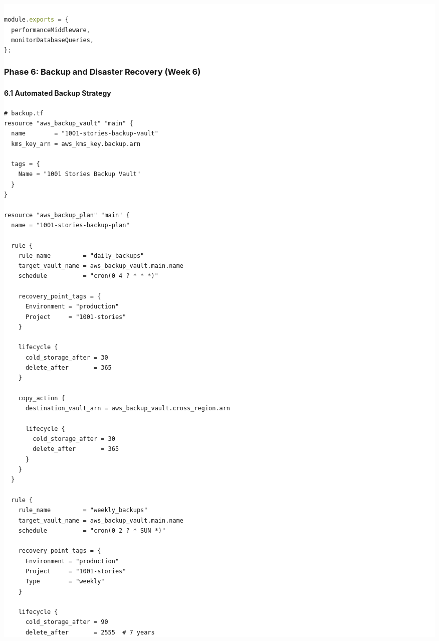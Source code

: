 ```javascript

module.exports = {
  performanceMiddleware,
  monitorDatabaseQueries,
};
```

### Phase 6: Backup and Disaster Recovery (Week 6)

#### 6.1 Automated Backup Strategy
```hcl
# backup.tf
resource "aws_backup_vault" "main" {
  name        = "1001-stories-backup-vault"
  kms_key_arn = aws_kms_key.backup.arn

  tags = {
    Name = "1001 Stories Backup Vault"
  }
}

resource "aws_backup_plan" "main" {
  name = "1001-stories-backup-plan"

  rule {
    rule_name         = "daily_backups"
    target_vault_name = aws_backup_vault.main.name
    schedule          = "cron(0 4 ? * * *)"

    recovery_point_tags = {
      Environment = "production"
      Project     = "1001-stories"
    }

    lifecycle {
      cold_storage_after = 30
      delete_after       = 365
    }

    copy_action {
      destination_vault_arn = aws_backup_vault.cross_region.arn

      lifecycle {
        cold_storage_after = 30
        delete_after       = 365
      }
    }
  }

  rule {
    rule_name         = "weekly_backups"
    target_vault_name = aws_backup_vault.main.name
    schedule          = "cron(0 2 ? * SUN *)"

    recovery_point_tags = {
      Environment = "production"
      Project     = "1001-stories"
      Type        = "weekly"
    }

    lifecycle {
      cold_storage_after = 90
      delete_after       = 2555  # 7 years
```